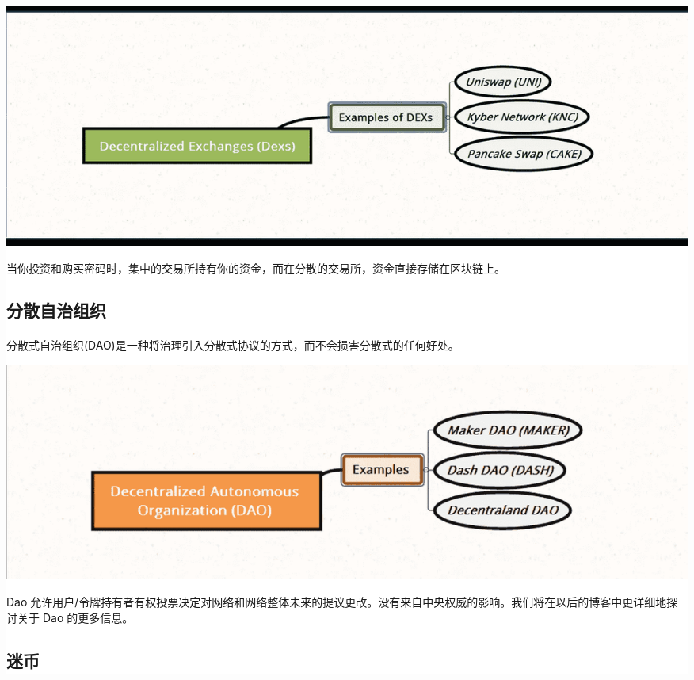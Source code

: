 ![](img/49143623f2f5e8b98188645e007bf675.png)

当你投资和购买密码时，集中的交易所持有你的资金，而在分散的交易所，资金直接存储在区块链上。

## 分散自治组织

分散式自治组织(DAO)是一种将治理引入分散式协议的方式，而不会损害分散式的任何好处。

![](img/fd697e2152945d840354b2eef2d90332.png)

Dao 允许用户/令牌持有者有权投票决定对网络和网络整体未来的提议更改。没有来自中央权威的影响。我们将在以后的博客中更详细地探讨关于 Dao 的更多信息。

## 迷币
